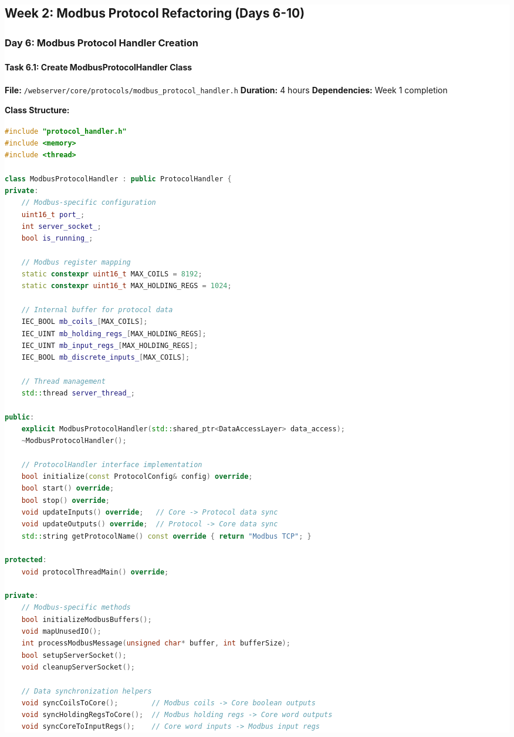
## Week 2: Modbus Protocol Refactoring (Days 6-10)

### Day 6: Modbus Protocol Handler Creation

#### Task 6.1: Create ModbusProtocolHandler Class
**File:** `/webserver/core/protocols/modbus_protocol_handler.h`
**Duration:** 4 hours
**Dependencies:** Week 1 completion

**Class Structure:**
```cpp
#include "protocol_handler.h"
#include <memory>
#include <thread>

class ModbusProtocolHandler : public ProtocolHandler {
private:
    // Modbus-specific configuration
    uint16_t port_;
    int server_socket_;
    bool is_running_;
    
    // Modbus register mapping
    static constexpr uint16_t MAX_COILS = 8192;
    static constexpr uint16_t MAX_HOLDING_REGS = 1024;
    
    // Internal buffer for protocol data
    IEC_BOOL mb_coils_[MAX_COILS];
    IEC_UINT mb_holding_regs_[MAX_HOLDING_REGS];
    IEC_UINT mb_input_regs_[MAX_HOLDING_REGS];
    IEC_BOOL mb_discrete_inputs_[MAX_COILS];
    
    // Thread management
    std::thread server_thread_;
    
public:
    explicit ModbusProtocolHandler(std::shared_ptr<DataAccessLayer> data_access);
    ~ModbusProtocolHandler();
    
    // ProtocolHandler interface implementation
    bool initialize(const ProtocolConfig& config) override;
    bool start() override;
    bool stop() override;
    void updateInputs() override;   // Core -> Protocol data sync
    void updateOutputs() override;  // Protocol -> Core data sync
    std::string getProtocolName() const override { return "Modbus TCP"; }
    
protected:
    void protocolThreadMain() override;
    
private:
    // Modbus-specific methods
    bool initializeModbusBuffers();
    void mapUnusedIO();
    int processModbusMessage(unsigned char* buffer, int bufferSize);
    bool setupServerSocket();
    void cleanupServerSocket();
    
    // Data synchronization helpers
    void syncCoilsToCore();        // Modbus coils -> Core boolean outputs
    void syncHoldingRegsToCore();  // Modbus holding regs -> Core word outputs
    void syncCoreToInputRegs();    // Core word inputs -> Modbus input regs
```